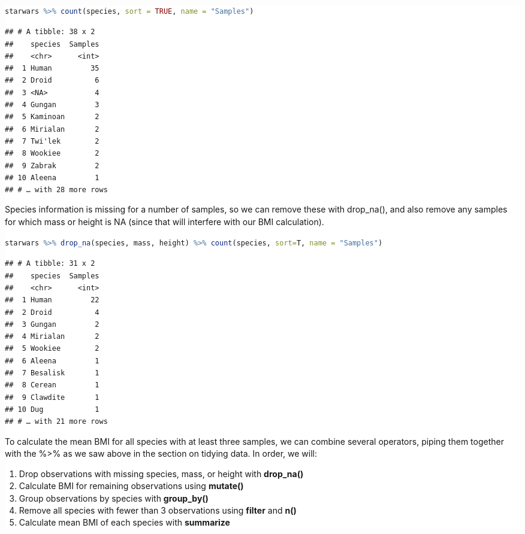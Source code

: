 ```r
starwars %>% count(species, sort = TRUE, name = "Samples")
```

```
## # A tibble: 38 x 2
##    species  Samples
##    <chr>      <int>
##  1 Human         35
##  2 Droid          6
##  3 <NA>           4
##  4 Gungan         3
##  5 Kaminoan       2
##  6 Mirialan       2
##  7 Twi'lek        2
##  8 Wookiee        2
##  9 Zabrak         2
## 10 Aleena         1
## # … with 28 more rows
```

Species information is missing for a number of samples, so we can remove these with drop_na(), and also remove any samples for which mass or height is NA (since that will interfere with our BMI calculation).

```r
starwars %>% drop_na(species, mass, height) %>% count(species, sort=T, name = "Samples")
```

```
## # A tibble: 31 x 2
##    species  Samples
##    <chr>      <int>
##  1 Human         22
##  2 Droid          4
##  3 Gungan         2
##  4 Mirialan       2
##  5 Wookiee        2
##  6 Aleena         1
##  7 Besalisk       1
##  8 Cerean         1
##  9 Clawdite       1
## 10 Dug            1
## # … with 21 more rows
```

To calculate the mean BMI for all species with at least three samples, we can combine several operators, piping them together with the %>% as we saw above in the section on tidying data. In order, we will:

1. Drop observations with missing species, mass, or height with **drop_na()**
2. Calculate BMI for remaining observations using **mutate()**
3. Group observations by species with **group_by()**
4. Remove all species with fewer than 3 observations using **filter** and **n()**
5. Calculate mean BMI of each species with **summarize**
